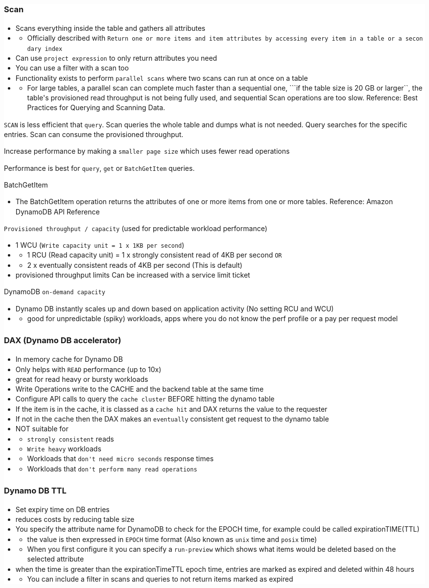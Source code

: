 ### Scan ###
- Scans everything inside the table and gathers all attributes
- - Officially described with ```Return one or more items and item attributes by accessing every item in a table or a secondary index```
- Can use ```project expression``` to only return attributes you need
- You can use a filter with a scan too
- Functionality exists to perform ```parallel scans``` where two scans can run at once on a table
- - For large tables, a parallel scan can complete much faster than a sequential one, ```if the table size is 20 GB or larger``, the table's provisioned read throughput is not being fully used, and sequential Scan operations are too slow. Reference: Best Practices for Querying and Scanning Data.

```SCAN``` is less efficient that ```query```. Scan queries the whole table and dumps what is not needed. Query searches for the specific entries.
Scan can consume the provisioned throughput.

Increase performance by making a ```smaller page size``` which uses fewer read operations

Performance is best for ```query```, ```get``` or ```BatchGetItem``` queries.

BatchGetItem
- The BatchGetItem operation returns the attributes of one or more items from one or more tables. Reference: Amazon DynamoDB API Reference


```Provisioned throughput / capacity``` (used for predictable workload performance)
- 1 WCU (```Write capacity unit = 1 x 1KB per second```)
- -  1 RCU (Read capacity unit) = 1 x strongly consistent read of 4KB per second 
```OR``` 
- - 2 x eventually consistent reads of 4KB per second (This is default)
- provisioned throughput limits Can be increased with a service limit ticket

DynamoDB ```on-demand capacity```
- Dynamo DB instantly scales up and down based on application activity (No setting RCU and WCU)
- - good for unpredictable (spiky) workloads, apps where you do not know the perf profile or a pay per request model

### DAX (Dynamo DB accelerator) ###
- In memory cache for Dynamo DB 
- Only helps with ```READ``` performance (up to 10x)
- great for read heavy or bursty workloads
- Write Operations write to the CACHE and the backend table at the same time
- Configure API calls to query the ```cache cluster``` BEFORE hitting the dynamo table
- If the item is in the cache, it is classed as a ```cache hit``` and DAX returns the value to the requester
- If not in the cache then the DAX makes an ```eventually``` consistent get request to the dynamo table
- NOT suitable for 
- - ```strongly consistent``` reads
- - ```Write heavy``` workloads
- - Workloads that ```don't need micro seconds``` response times
- - Workloads that ```don't perform many read operations```

### Dynamo DB TTL ###
- Set expiry time on DB entries
- reduces costs by reducing table size
- You specify the attribute name for DynamoDB to check for the EPOCH time, for example could  be called expirationTIME(TTL)
- - the value is then expressed in ```EPOCH``` time format (Also known as ```unix``` time and ```posix``` time)
- - When you first configure it you can specify a ```run-preview``` which shows what items would be deleted based on the selected attribute
- when the time is greater than the expirationTimeTTL epoch time, entries are marked as expired and deleted within 48 hours
- - You can include a filter in scans and queries to not return items marked as expired

```